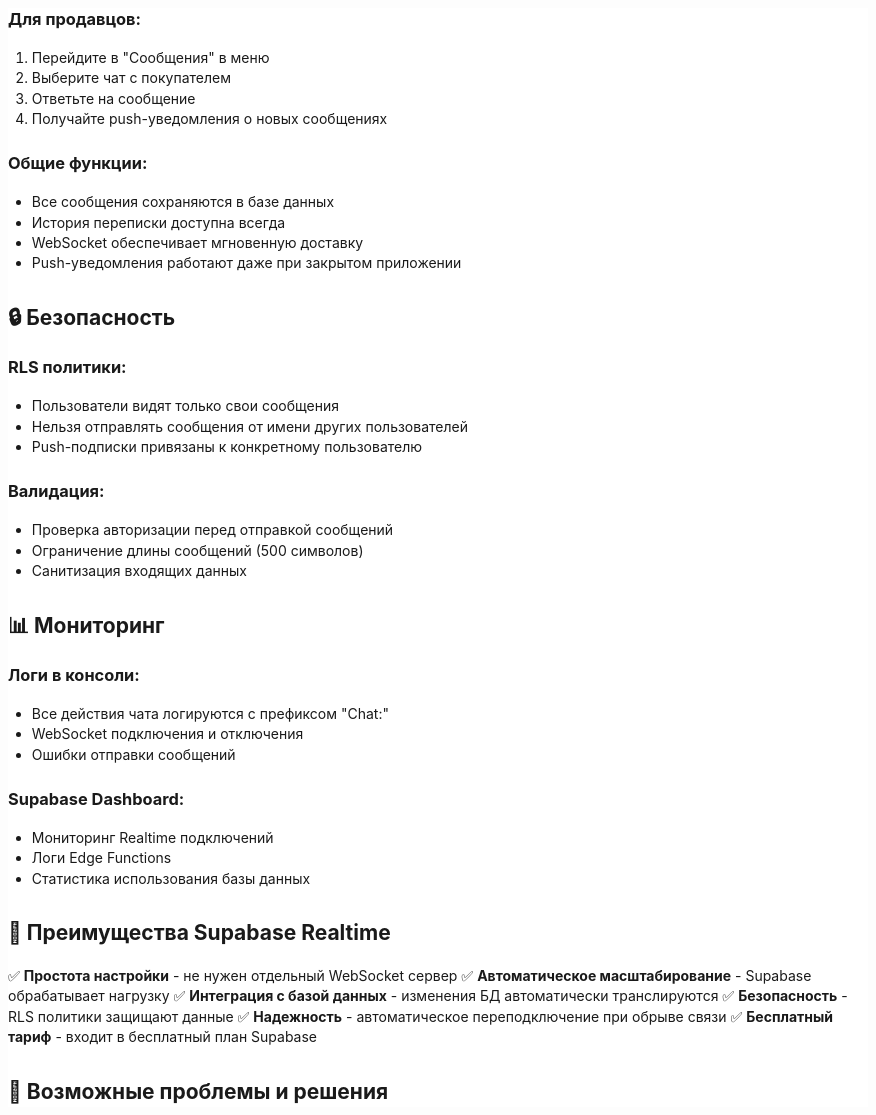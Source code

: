 ### **Для продавцов:**
1. Перейдите в "Сообщения" в меню
2. Выберите чат с покупателем
3. Ответьте на сообщение
4. Получайте push-уведомления о новых сообщениях

### **Общие функции:**
- Все сообщения сохраняются в базе данных
- История переписки доступна всегда
- WebSocket обеспечивает мгновенную доставку
- Push-уведомления работают даже при закрытом приложении

## 🔒 Безопасность

### **RLS политики:**
- Пользователи видят только свои сообщения
- Нельзя отправлять сообщения от имени других пользователей
- Push-подписки привязаны к конкретному пользователю

### **Валидация:**
- Проверка авторизации перед отправкой сообщений
- Ограничение длины сообщений (500 символов)
- Санитизация входящих данных

## 📊 Мониторинг

### **Логи в консоли:**
- Все действия чата логируются с префиксом "Chat:"
- WebSocket подключения и отключения
- Ошибки отправки сообщений

### **Supabase Dashboard:**
- Мониторинг Realtime подключений
- Логи Edge Functions
- Статистика использования базы данных

## 🚀 Преимущества Supabase Realtime

✅ **Простота настройки** - не нужен отдельный WebSocket сервер
✅ **Автоматическое масштабирование** - Supabase обрабатывает нагрузку
✅ **Интеграция с базой данных** - изменения БД автоматически транслируются
✅ **Безопасность** - RLS политики защищают данные
✅ **Надежность** - автоматическое переподключение при обрыве связи
✅ **Бесплатный тариф** - входит в бесплатный план Supabase

## 🔧 Возможные проблемы и решения
